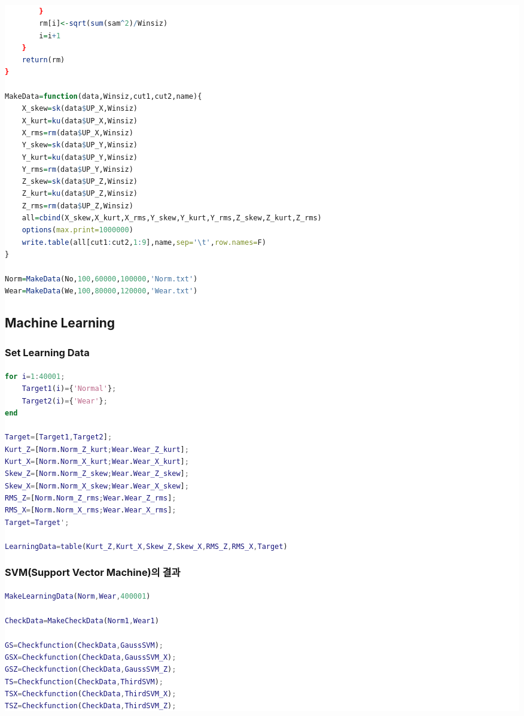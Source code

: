~~~R
		}
		rm[i]<-sqrt(sum(sam^2)/Winsiz)
		i=i+1
	}
	return(rm)
}

MakeData=function(data,Winsiz,cut1,cut2,name){
	X_skew=sk(data$UP_X,Winsiz)
	X_kurt=ku(data$UP_X,Winsiz)
	X_rms=rm(data$UP_X,Winsiz)
	Y_skew=sk(data$UP_Y,Winsiz)
	Y_kurt=ku(data$UP_Y,Winsiz)
	Y_rms=rm(data$UP_Y,Winsiz)
	Z_skew=sk(data$UP_Z,Winsiz)
	Z_kurt=ku(data$UP_Z,Winsiz)
	Z_rms=rm(data$UP_Z,Winsiz)
	all=cbind(X_skew,X_kurt,X_rms,Y_skew,Y_kurt,Y_rms,Z_skew,Z_kurt,Z_rms)
	options(max.print=1000000)
	write.table(all[cut1:cut2,1:9],name,sep='\t',row.names=F)
}

Norm=MakeData(No,100,60000,100000,'Norm.txt')
Wear=MakeData(We,100,80000,120000,'Wear.txt')
~~~

## Machine Learning

### Set Learning Data

~~~Matlab
for i=1:40001;
    Target1(i)={'Normal'};
    Target2(i)={'Wear'};
end

Target=[Target1,Target2];
Kurt_Z=[Norm.Norm_Z_kurt;Wear.Wear_Z_kurt];
Kurt_X=[Norm.Norm_X_kurt;Wear.Wear_X_kurt];
Skew_Z=[Norm.Norm_Z_skew;Wear.Wear_Z_skew];
Skew_X=[Norm.Norm_X_skew;Wear.Wear_X_skew];
RMS_Z=[Norm.Norm_Z_rms;Wear.Wear_Z_rms];
RMS_X=[Norm.Norm_X_rms;Wear.Wear_X_rms];
Target=Target';

LearningData=table(Kurt_Z,Kurt_X,Skew_Z,Skew_X,RMS_Z,RMS_X,Target)
~~~

### SVM(Support Vector Machine)의 결과

~~~Matlab
MakeLearningData(Norm,Wear,400001)

CheckData=MakeCheckData(Norm1,Wear1)
        
GS=Checkfunction(CheckData,GaussSVM);
GSX=Checkfunction(CheckData,GaussSVM_X);
GSZ=Checkfunction(CheckData,GaussSVM_Z);
TS=Checkfunction(CheckData,ThirdSVM);
TSX=Checkfunction(CheckData,ThirdSVM_X);
TSZ=Checkfunction(CheckData,ThirdSVM_Z);
~~~
